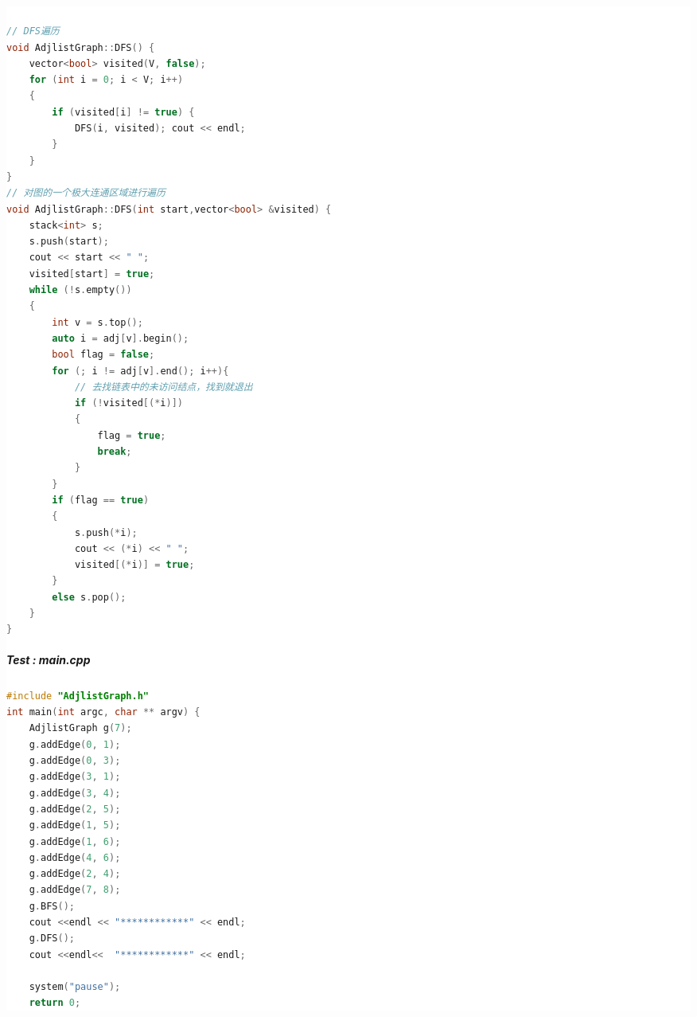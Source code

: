 ```cpp

// DFS遍历
void AdjlistGraph::DFS() {
	vector<bool> visited(V, false);
	for (int i = 0; i < V; i++)
	{
		if (visited[i] != true) {
			DFS(i, visited); cout << endl;
		}
	}
}
// 对图的一个极大连通区域进行遍历
void AdjlistGraph::DFS(int start,vector<bool> &visited) {
	stack<int> s;
	s.push(start);
	cout << start << " ";
	visited[start] = true;
	while (!s.empty())
	{
		int v = s.top();
		auto i = adj[v].begin();
		bool flag = false;
		for (; i != adj[v].end(); i++){ 
			// 去找链表中的未访问结点，找到就退出
			if (!visited[(*i)])
			{
				flag = true;
				break;
			}
		}
		if (flag == true)
		{
			s.push(*i);
			cout << (*i) << " ";
			visited[(*i)] = true;
		}
		else s.pop();
	}
}
```

##### Test : main.cpp

```cpp
#include "AdjlistGraph.h"
int main(int argc, char ** argv) {
	AdjlistGraph g(7);
	g.addEdge(0, 1);
	g.addEdge(0, 3);
	g.addEdge(3, 1);
	g.addEdge(3, 4);
	g.addEdge(2, 5);
	g.addEdge(1, 5);
	g.addEdge(1, 6);
	g.addEdge(4, 6);
	g.addEdge(2, 4);
	g.addEdge(7, 8);
	g.BFS();
	cout <<endl << "************" << endl;
	g.DFS();
	cout <<endl<<  "************" << endl;

	system("pause");
	return 0;
```